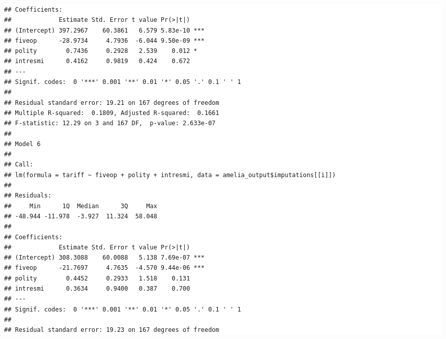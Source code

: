     ## Coefficients:
    ##             Estimate Std. Error t value Pr(>|t|)    
    ## (Intercept) 397.2967    60.3861   6.579 5.83e-10 ***
    ## fiveop      -28.9734     4.7936  -6.044 9.50e-09 ***
    ## polity        0.7436     0.2928   2.539    0.012 *  
    ## intresmi      0.4162     0.9819   0.424    0.672    
    ## ---
    ## Signif. codes:  0 '***' 0.001 '**' 0.01 '*' 0.05 '.' 0.1 ' ' 1
    ## 
    ## Residual standard error: 19.21 on 167 degrees of freedom
    ## Multiple R-squared:  0.1809, Adjusted R-squared:  0.1661 
    ## F-statistic: 12.29 on 3 and 167 DF,  p-value: 2.633e-07
    ## 
    ## Model 6 
    ## 
    ## Call:
    ## lm(formula = tariff ~ fiveop + polity + intresmi, data = amelia_output$imputations[[i]])
    ## 
    ## Residuals:
    ##     Min      1Q  Median      3Q     Max 
    ## -48.944 -11.978  -3.927  11.324  58.048 
    ## 
    ## Coefficients:
    ##             Estimate Std. Error t value Pr(>|t|)    
    ## (Intercept) 308.3088    60.0088   5.138 7.69e-07 ***
    ## fiveop      -21.7697     4.7635  -4.570 9.44e-06 ***
    ## polity        0.4452     0.2933   1.518    0.131    
    ## intresmi      0.3634     0.9400   0.387    0.700    
    ## ---
    ## Signif. codes:  0 '***' 0.001 '**' 0.01 '*' 0.05 '.' 0.1 ' ' 1
    ## 
    ## Residual standard error: 19.23 on 167 degrees of freedom